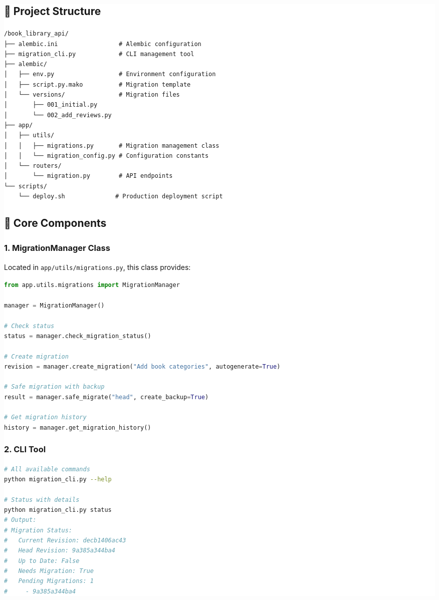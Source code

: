 ## 📁 Project Structure

```
/book_library_api/
├── alembic.ini                 # Alembic configuration
├── migration_cli.py            # CLI management tool
├── alembic/
│   ├── env.py                  # Environment configuration
│   ├── script.py.mako          # Migration template
│   └── versions/               # Migration files
│       ├── 001_initial.py
│       └── 002_add_reviews.py
├── app/
│   ├── utils/
│   │   ├── migrations.py       # Migration management class
│   │   └── migration_config.py # Configuration constants
│   └── routers/
│       └── migration.py        # API endpoints
└── scripts/
    └── deploy.sh              # Production deployment script
```

## 🔧 Core Components

### 1. MigrationManager Class

Located in `app/utils/migrations.py`, this class provides:

```python
from app.utils.migrations import MigrationManager

manager = MigrationManager()

# Check status
status = manager.check_migration_status()

# Create migration
revision = manager.create_migration("Add book categories", autogenerate=True)

# Safe migration with backup
result = manager.safe_migrate("head", create_backup=True)

# Get migration history
history = manager.get_migration_history()
```

### 2. CLI Tool

```bash
# All available commands
python migration_cli.py --help

# Status with details
python migration_cli.py status
# Output:
# Migration Status:
#   Current Revision: decb1406ac43
#   Head Revision: 9a385a344ba4
#   Up to Date: False
#   Needs Migration: True
#   Pending Migrations: 1
#     - 9a385a344ba4
```
